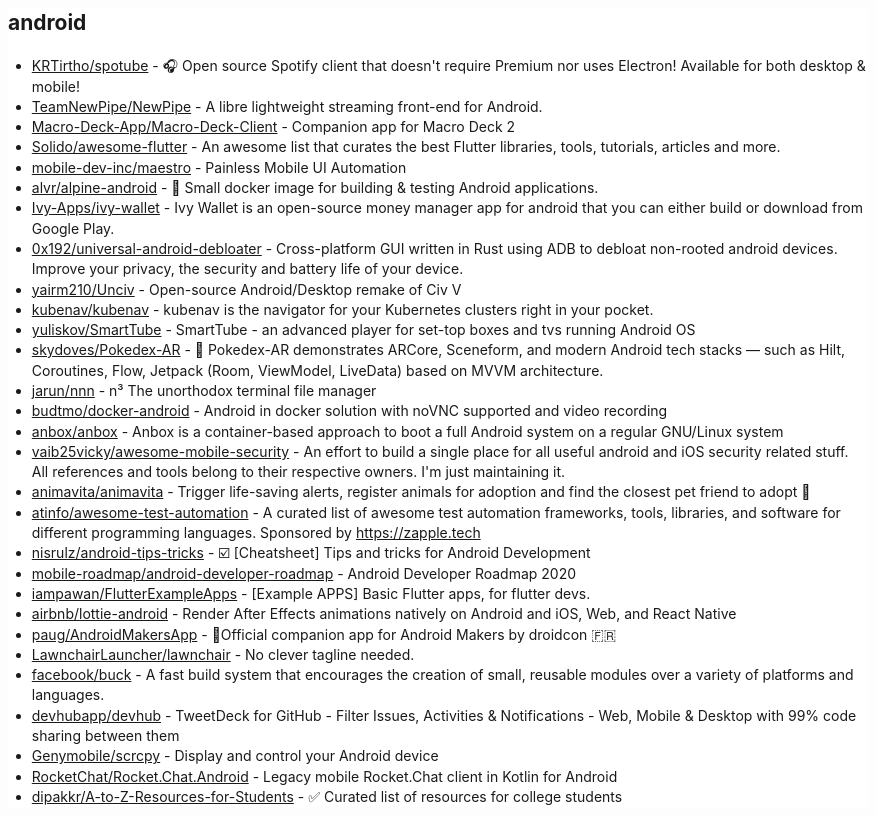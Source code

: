 ## android 

- [KRTirtho/spotube](https://github.com/KRTirtho/spotube) - 🎧 Open source Spotify client that doesn't require Premium nor uses Electron! Available for both desktop & mobile!
- [TeamNewPipe/NewPipe](https://github.com/TeamNewPipe/NewPipe) - A libre lightweight streaming front-end for Android.
- [Macro-Deck-App/Macro-Deck-Client](https://github.com/Macro-Deck-App/Macro-Deck-Client) - Companion app for Macro Deck 2
- [Solido/awesome-flutter](https://github.com/Solido/awesome-flutter) - An awesome list that curates the best Flutter libraries, tools, tutorials, articles and more.
- [mobile-dev-inc/maestro](https://github.com/mobile-dev-inc/maestro) - Painless Mobile UI Automation
- [alvr/alpine-android](https://github.com/alvr/alpine-android) - 🐋 Small docker image for building & testing Android applications.
- [Ivy-Apps/ivy-wallet](https://github.com/Ivy-Apps/ivy-wallet) - Ivy Wallet is an open-source money manager app for android that you can either build or download from Google Play.
- [0x192/universal-android-debloater](https://github.com/0x192/universal-android-debloater) - Cross-platform GUI written in Rust using ADB to debloat non-rooted android devices. Improve your privacy, the security and battery life of your device.
- [yairm210/Unciv](https://github.com/yairm210/Unciv) - Open-source Android/Desktop remake of Civ V
- [kubenav/kubenav](https://github.com/kubenav/kubenav) - kubenav is the navigator for your Kubernetes clusters right in your pocket.
- [yuliskov/SmartTube](https://github.com/yuliskov/SmartTube) - SmartTube - an advanced player for set-top boxes and tvs running Android OS
- [skydoves/Pokedex-AR](https://github.com/skydoves/Pokedex-AR) - 🦄 Pokedex-AR demonstrates ARCore, Sceneform, and modern Android tech stacks — such as Hilt, Coroutines, Flow, Jetpack (Room, ViewModel, LiveData) based on MVVM architecture.
- [jarun/nnn](https://github.com/jarun/nnn) - n³ The unorthodox terminal file manager
- [budtmo/docker-android](https://github.com/budtmo/docker-android) - Android in docker solution with noVNC supported and video recording
- [anbox/anbox](https://github.com/anbox/anbox) - Anbox is a container-based approach to boot a full Android system on a regular GNU/Linux system
- [vaib25vicky/awesome-mobile-security](https://github.com/vaib25vicky/awesome-mobile-security) - An effort to build a single place for all useful android and iOS security related stuff. All references and tools belong to their respective owners. I'm just maintaining it.
- [animavita/animavita](https://github.com/animavita/animavita) - Trigger life-saving alerts, register animals for adoption and find the closest pet friend to adopt :dog:
- [atinfo/awesome-test-automation](https://github.com/atinfo/awesome-test-automation) - A curated list of awesome test automation frameworks, tools, libraries, and software for different programming languages. Sponsored by https://zapple.tech
- [nisrulz/android-tips-tricks](https://github.com/nisrulz/android-tips-tricks) - :ballot_box_with_check: [Cheatsheet] Tips and tricks for Android Development
- [mobile-roadmap/android-developer-roadmap](https://github.com/mobile-roadmap/android-developer-roadmap) - Android Developer Roadmap 2020
- [iampawan/FlutterExampleApps](https://github.com/iampawan/FlutterExampleApps) - [Example APPS] Basic Flutter apps, for flutter devs.
- [airbnb/lottie-android](https://github.com/airbnb/lottie-android) - Render After Effects animations natively on Android and iOS, Web, and React Native
- [paug/AndroidMakersApp](https://github.com/paug/AndroidMakersApp) - 📱Official companion app for Android Makers by droidcon 🇫🇷
- [LawnchairLauncher/lawnchair](https://github.com/LawnchairLauncher/lawnchair) - No clever tagline needed.
- [facebook/buck](https://github.com/facebook/buck) - A fast build system that encourages the creation of small, reusable modules over a variety of platforms and languages.
- [devhubapp/devhub](https://github.com/devhubapp/devhub) - TweetDeck for GitHub - Filter Issues, Activities & Notifications - Web, Mobile & Desktop with 99% code sharing between them
- [Genymobile/scrcpy](https://github.com/Genymobile/scrcpy) - Display and control your Android device
- [RocketChat/Rocket.Chat.Android](https://github.com/RocketChat/Rocket.Chat.Android) - Legacy mobile Rocket.Chat client in Kotlin for Android
- [dipakkr/A-to-Z-Resources-for-Students](https://github.com/dipakkr/A-to-Z-Resources-for-Students) - ✅  Curated list of resources for college students